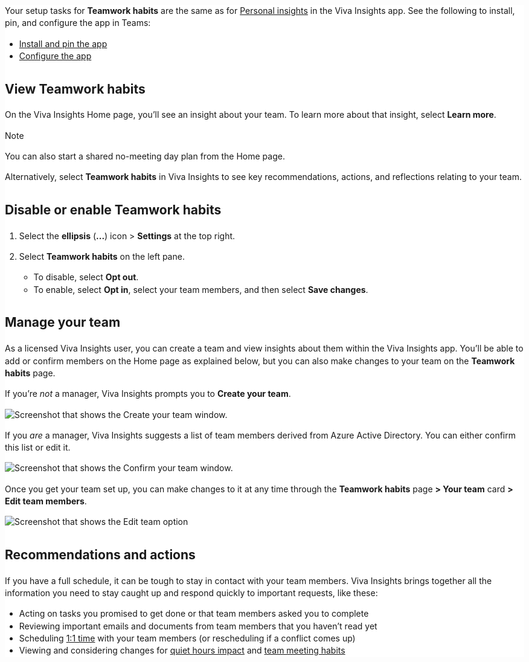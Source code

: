 Your setup tasks for **Teamwork habits** are the same as for [Personal insights](../../personal/teams/reference/viva-teams-app.md) in the Viva Insights app. See the following to install, pin, and configure the app in Teams:

* [Install and pin the app](../../personal/teams/viva-teams-app-install.md)
* [Configure the app](../../personal/teams/reference/viva-teams-app-settings.md)

## View Teamwork habits

On the Viva Insights Home page, you’ll see an insight about your team. To learn more about that insight, select **Learn more**.

>[!Note]
>You can also start a shared no-meeting day plan from the Home page.

Alternatively, select **Teamwork habits** in Viva Insights to see key recommendations, actions, and reflections relating to your team.

## Disable or enable Teamwork habits

1. Select the **ellipsis** (**...**) icon > **Settings** at the top right.
1. Select **Teamwork habits** on the left pane.

   * To disable, select **Opt out**.
   * To enable, select **Opt in**, select your team members, and then select **Save changes**.

## Manage your team

As a licensed Viva Insights user, you can create a team and view insights about them within the Viva Insights app. You’ll be able to add or confirm members on the Home page as explained below, but you can also make changes to your team on the **Teamwork habits** page.

If you’re *not* a manager, Viva Insights prompts you to **Create your team**.

![Screenshot that shows the Create your team window.](../../images/wpa/use/teamwork-habits-add-team-members.png)

If you *are* a manager, Viva Insights suggests a list of team members derived from Azure Active Directory. You can either confirm this list or edit it.

![Screenshot that shows the Confirm your team window.](../../images/wpa/use/teamwork-habits-confirm-team.png)

Once you get your team set up, you can make changes to it at any time through the **Teamwork habits** page **> Your team** card **> Edit team members**.

![Screenshot that shows the Edit team option](../../images/wpa/use/teamwork-habits-edit-team-members.png)

## Recommendations and actions

If you have a full schedule, it can be tough to stay in contact with your team members. Viva Insights brings together all the information you need to stay caught up and respond quickly to important requests, like these:

* Acting on tasks you promised to get done or that team members asked you to complete
* Reviewing important emails and documents from team members that you haven’t read yet
* Scheduling [1:1 time](#11-time) with your team members (or rescheduling if a conflict comes up)
* Viewing and considering changes for [quiet hours impact](#quiet-hours-impact) and [team meeting habits](#team-meeting-habits)
